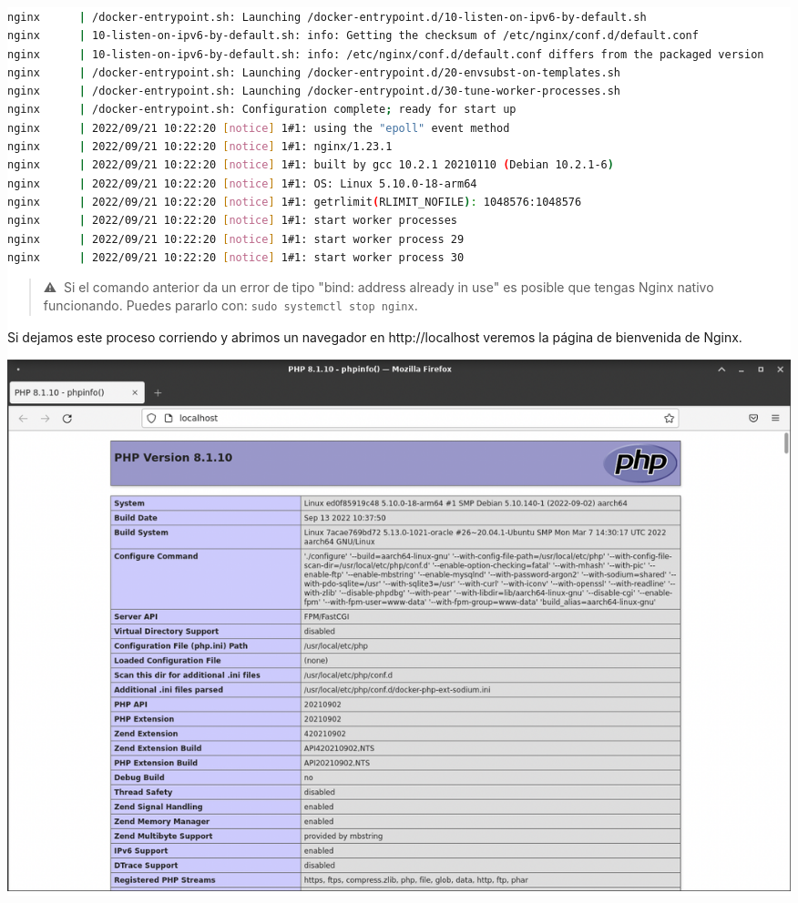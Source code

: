 ```bash
nginx      | /docker-entrypoint.sh: Launching /docker-entrypoint.d/10-listen-on-ipv6-by-default.sh
nginx      | 10-listen-on-ipv6-by-default.sh: info: Getting the checksum of /etc/nginx/conf.d/default.conf
nginx      | 10-listen-on-ipv6-by-default.sh: info: /etc/nginx/conf.d/default.conf differs from the packaged version
nginx      | /docker-entrypoint.sh: Launching /docker-entrypoint.d/20-envsubst-on-templates.sh
nginx      | /docker-entrypoint.sh: Launching /docker-entrypoint.d/30-tune-worker-processes.sh
nginx      | /docker-entrypoint.sh: Configuration complete; ready for start up
nginx      | 2022/09/21 10:22:20 [notice] 1#1: using the "epoll" event method
nginx      | 2022/09/21 10:22:20 [notice] 1#1: nginx/1.23.1
nginx      | 2022/09/21 10:22:20 [notice] 1#1: built by gcc 10.2.1 20210110 (Debian 10.2.1-6)
nginx      | 2022/09/21 10:22:20 [notice] 1#1: OS: Linux 5.10.0-18-arm64
nginx      | 2022/09/21 10:22:20 [notice] 1#1: getrlimit(RLIMIT_NOFILE): 1048576:1048576
nginx      | 2022/09/21 10:22:20 [notice] 1#1: start worker processes
nginx      | 2022/09/21 10:22:20 [notice] 1#1: start worker process 29
nginx      | 2022/09/21 10:22:20 [notice] 1#1: start worker process 30
```

> ⚠️ &nbsp;Si el comando anterior da un error de tipo "bind: address already in use" es posible que tengas Nginx nativo funcionando. Puedes pararlo con: `sudo systemctl stop nginx`.

Si dejamos este proceso corriendo y abrimos un navegador en http://localhost veremos la página de bienvenida de Nginx.

![PHP Info](res/files/php-info-docker.png)
